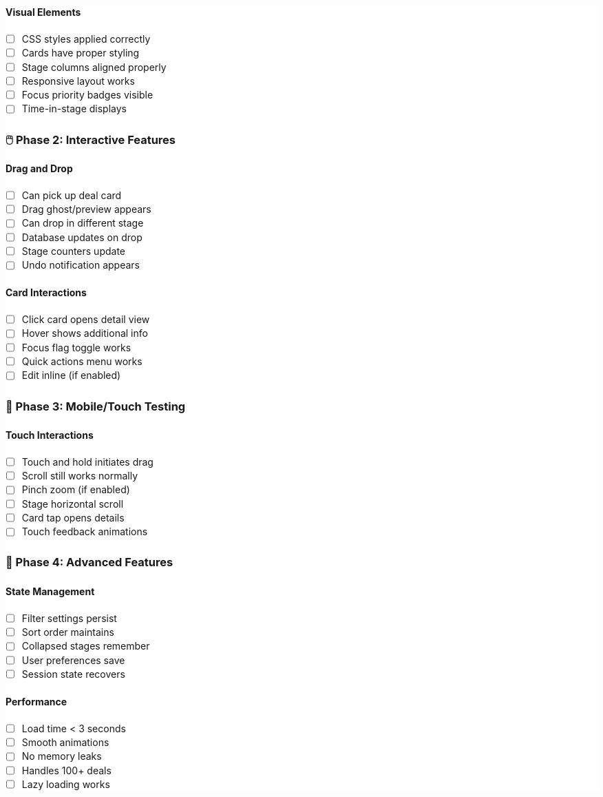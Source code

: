 #### Visual Elements
- [ ] CSS styles applied correctly
- [ ] Cards have proper styling
- [ ] Stage columns aligned properly
- [ ] Responsive layout works
- [ ] Focus priority badges visible
- [ ] Time-in-stage displays

### 🖱️ Phase 2: Interactive Features

#### Drag and Drop
- [ ] Can pick up deal card
- [ ] Drag ghost/preview appears
- [ ] Can drop in different stage
- [ ] Database updates on drop
- [ ] Stage counters update
- [ ] Undo notification appears

#### Card Interactions
- [ ] Click card opens detail view
- [ ] Hover shows additional info
- [ ] Focus flag toggle works
- [ ] Quick actions menu works
- [ ] Edit inline (if enabled)

### 📱 Phase 3: Mobile/Touch Testing

#### Touch Interactions
- [ ] Touch and hold initiates drag
- [ ] Scroll still works normally
- [ ] Pinch zoom (if enabled)
- [ ] Stage horizontal scroll
- [ ] Card tap opens details
- [ ] Touch feedback animations

### 🔧 Phase 4: Advanced Features

#### State Management
- [ ] Filter settings persist
- [ ] Sort order maintains
- [ ] Collapsed stages remember
- [ ] User preferences save
- [ ] Session state recovers

#### Performance
- [ ] Load time < 3 seconds
- [ ] Smooth animations
- [ ] No memory leaks
- [ ] Handles 100+ deals
- [ ] Lazy loading works
